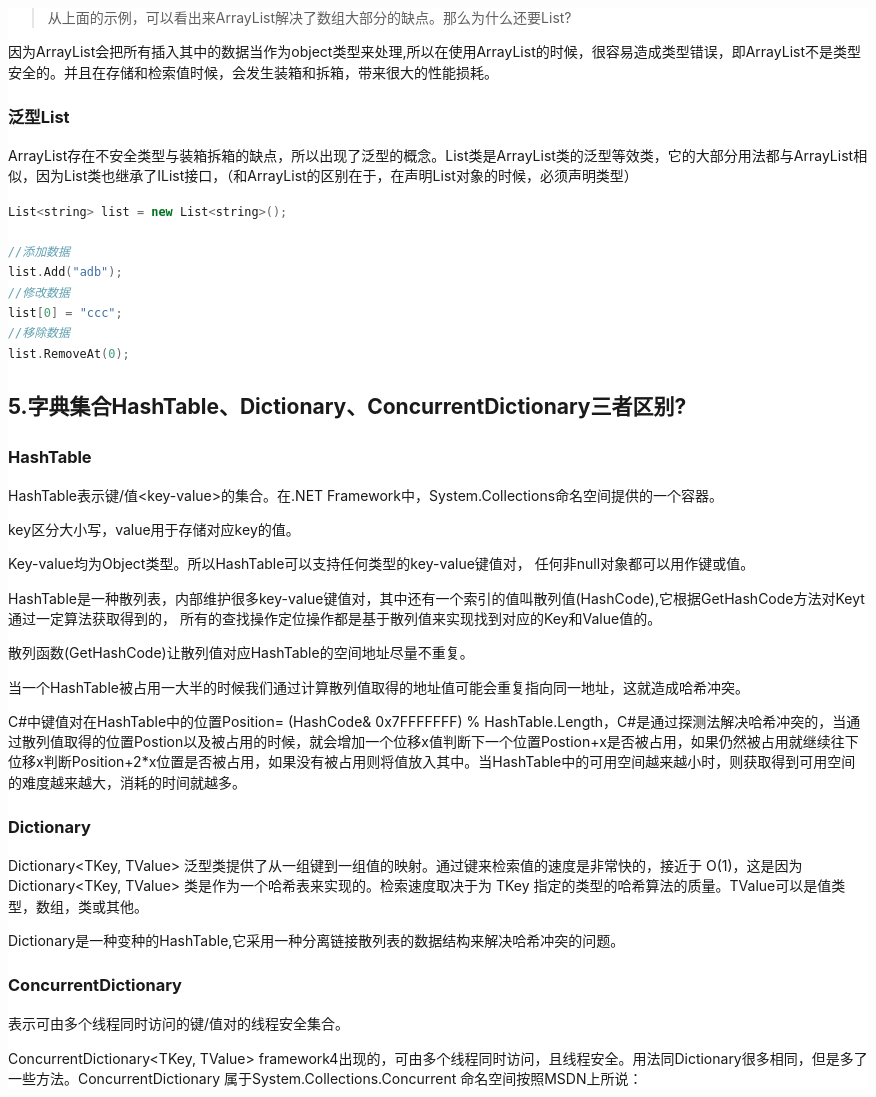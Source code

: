 >从上面的示例，可以看出来ArrayList解决了数组大部分的缺点。那么为什么还要List?

因为ArrayList会把所有插入其中的数据当作为object类型来处理,所以在使用ArrayList的时候，很容易造成类型错误，即ArrayList不是类型安全的。并且在存储和检索值时候，会发生装箱和拆箱，带来很大的性能损耗。

### 泛型List

ArrayList存在不安全类型与装箱拆箱的缺点，所以出现了泛型的概念。List类是ArrayList类的泛型等效类，它的大部分用法都与ArrayList相似，因为List类也继承了IList接口，（和ArrayList的区别在于，在声明List对象的时候，必须声明类型）

```c++
List<string> list = new List<string>();

//添加数据
list.Add("adb");
//修改数据
list[0] = "ccc";
//移除数据
list.RemoveAt(0);
```

## 5.字典集合HashTable、Dictionary、ConcurrentDictionary三者区别?

### HashTable

HashTable表示键/值\<key-value>的集合。在.NET Framework中，System.Collections命名空间提供的一个容器。

key区分大小写，value用于存储对应key的值。

Key-value均为Object类型。所以HashTable可以支持任何类型的key-value键值对，
任何非null对象都可以用作键或值。

HashTable是一种散列表，内部维护很多key-value键值对，其中还有一个索引的值叫散列值(HashCode),它根据GetHashCode方法对Keyt通过一定算法获取得到的，
所有的查找操作定位操作都是基于散列值来实现找到对应的Key和Value值的。

散列函数(GetHashCode)让散列值对应HashTable的空间地址尽量不重复。

当一个HashTable被占用一大半的时候我们通过计算散列值取得的地址值可能会重复指向同一地址，这就造成哈希冲突。

C#中键值对在HashTable中的位置Position= (HashCode& 0x7FFFFFFF) % HashTable.Length，C#是通过探测法解决哈希冲突的，当通过散列值取得的位置Postion以及被占用的时候，就会增加一个位移x值判断下一个位置Postion+x是否被占用，如果仍然被占用就继续往下位移x判断Position+2*x位置是否被占用，如果没有被占用则将值放入其中。当HashTable中的可用空间越来越小时，则获取得到可用空间的难度越来越大，消耗的时间就越多。
### Dictionary

Dictionary<TKey, TValue> 泛型类提供了从一组键到一组值的映射。通过键来检索值的速度是非常快的，接近于 O(1)，这是因为 Dictionary<TKey, TValue> 类是作为一个哈希表来实现的。检索速度取决于为 TKey 指定的类型的哈希算法的质量。TValue可以是值类型，数组，类或其他。

Dictionary是一种变种的HashTable,它采用一种分离链接散列表的数据结构来解决哈希冲突的问题。

### ConcurrentDictionary

表示可由多个线程同时访问的键/值对的线程安全集合。

ConcurrentDictionary<TKey, TValue> framework4出现的，可由多个线程同时访问，且线程安全。用法同Dictionary很多相同，但是多了一些方法。ConcurrentDictionary 属于System.Collections.Concurrent 命名空间按照MSDN上所说：
